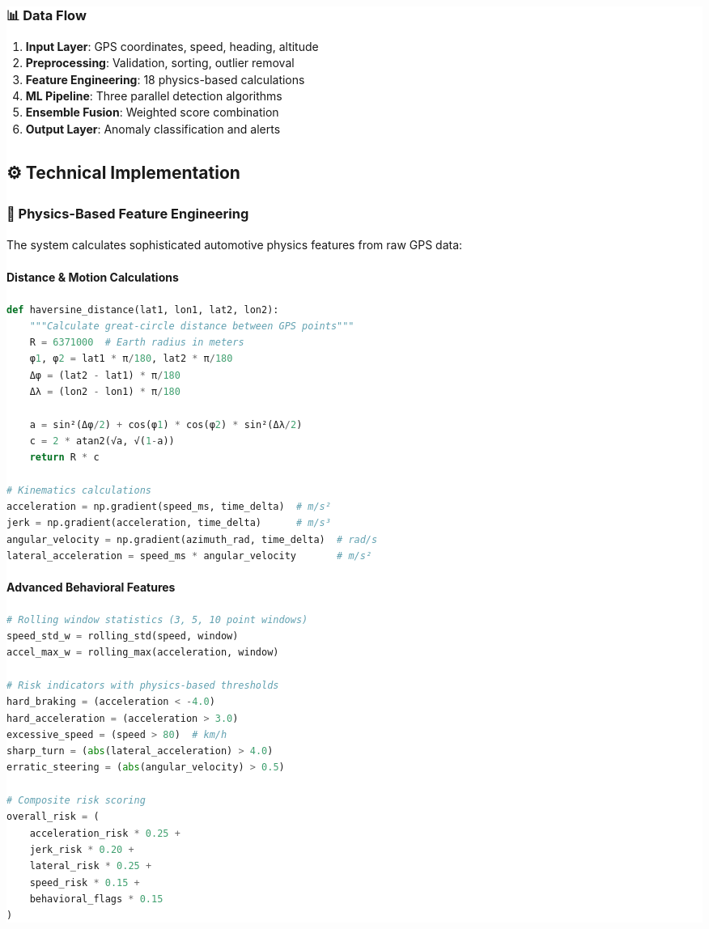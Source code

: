 ### **📊 Data Flow**

1. **Input Layer**: GPS coordinates, speed, heading, altitude
2. **Preprocessing**: Validation, sorting, outlier removal
3. **Feature Engineering**: 18 physics-based calculations
4. **ML Pipeline**: Three parallel detection algorithms
5. **Ensemble Fusion**: Weighted score combination
6. **Output Layer**: Anomaly classification and alerts

## ⚙️ **Technical Implementation**

### **🔬 Physics-Based Feature Engineering**

The system calculates sophisticated automotive physics features from raw GPS data:

#### **Distance & Motion Calculations**
```python
def haversine_distance(lat1, lon1, lat2, lon2):
    """Calculate great-circle distance between GPS points"""
    R = 6371000  # Earth radius in meters
    φ1, φ2 = lat1 * π/180, lat2 * π/180
    Δφ = (lat2 - lat1) * π/180
    Δλ = (lon2 - lon1) * π/180
    
    a = sin²(Δφ/2) + cos(φ1) * cos(φ2) * sin²(Δλ/2)
    c = 2 * atan2(√a, √(1-a))
    return R * c

# Kinematics calculations
acceleration = np.gradient(speed_ms, time_delta)  # m/s²
jerk = np.gradient(acceleration, time_delta)      # m/s³
angular_velocity = np.gradient(azimuth_rad, time_delta)  # rad/s
lateral_acceleration = speed_ms * angular_velocity       # m/s²
```

#### **Advanced Behavioral Features**
```python
# Rolling window statistics (3, 5, 10 point windows)
speed_std_w = rolling_std(speed, window)
accel_max_w = rolling_max(acceleration, window)

# Risk indicators with physics-based thresholds
hard_braking = (acceleration < -4.0)
hard_acceleration = (acceleration > 3.0)
excessive_speed = (speed > 80)  # km/h
sharp_turn = (abs(lateral_acceleration) > 4.0)
erratic_steering = (abs(angular_velocity) > 0.5)

# Composite risk scoring
overall_risk = (
    acceleration_risk * 0.25 +
    jerk_risk * 0.20 + 
    lateral_risk * 0.25 +
    speed_risk * 0.15 +
    behavioral_flags * 0.15
)
```
